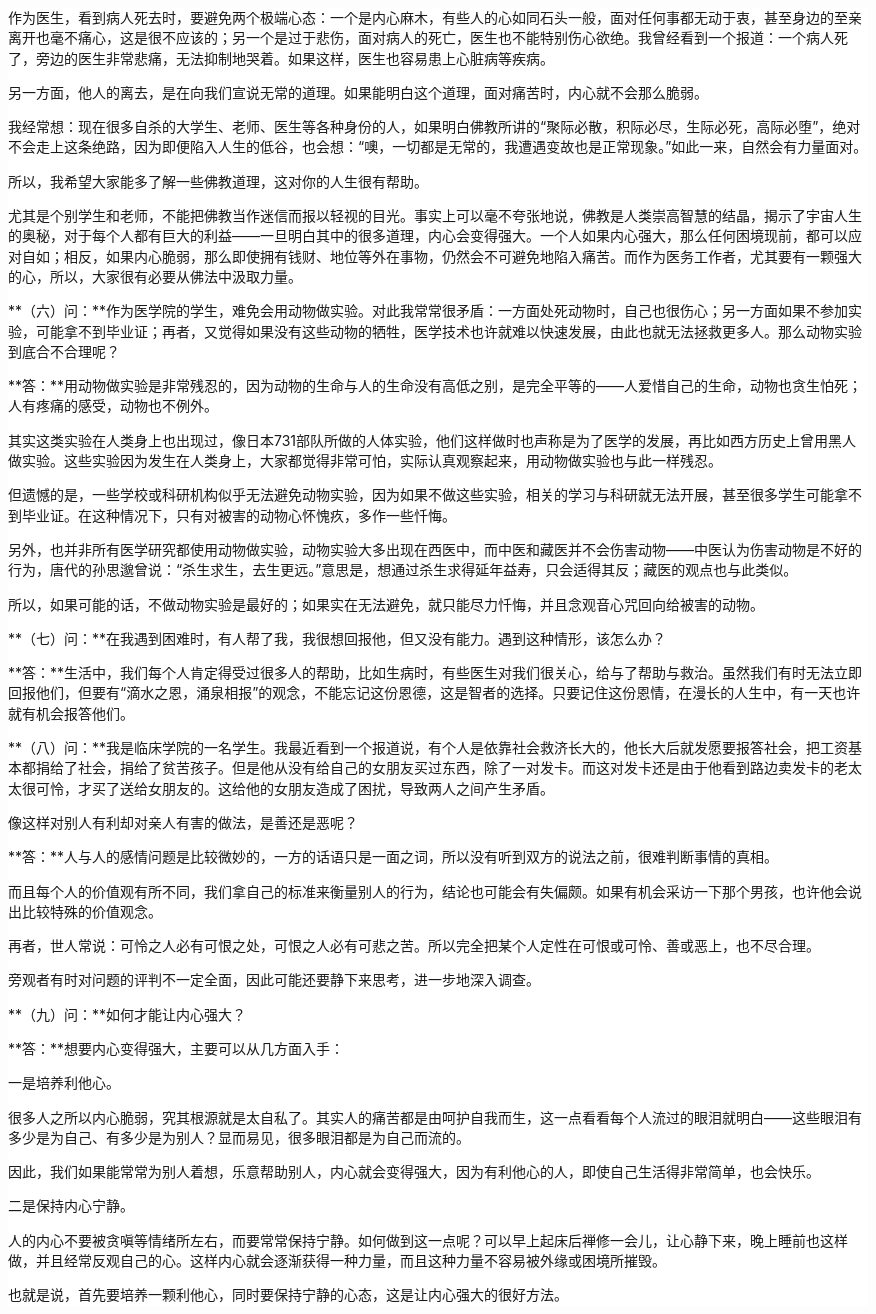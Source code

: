 作为医生，看到病人死去时，要避免两个极端心态：一个是内心麻木，有些人的心如同石头一般，面对任何事都无动于衷，甚至身边的至亲离开也毫不痛心，这是很不应该的；另一个是过于悲伤，面对病人的死亡，医生也不能特别伤心欲绝。我曾经看到一个报道：一个病人死了，旁边的医生非常悲痛，无法抑制地哭着。如果这样，医生也容易患上心脏病等疾病。

另一方面，他人的离去，是在向我们宣说无常的道理。如果能明白这个道理，面对痛苦时，内心就不会那么脆弱。

我经常想：现在很多自杀的大学生、老师、医生等各种身份的人，如果明白佛教所讲的“聚际必散，积际必尽，生际必死，高际必堕”，绝对不会走上这条绝路，因为即便陷入人生的低谷，也会想：“噢，一切都是无常的，我遭遇变故也是正常现象。”如此一来，自然会有力量面对。

所以，我希望大家能多了解一些佛教道理，这对你的人生很有帮助。

尤其是个别学生和老师，不能把佛教当作迷信而报以轻视的目光。事实上可以毫不夸张地说，佛教是人类崇高智慧的结晶，揭示了宇宙人生的奥秘，对于每个人都有巨大的利益——一旦明白其中的很多道理，内心会变得强大。一个人如果内心强大，那么任何困境现前，都可以应对自如；相反，如果内心脆弱，那么即使拥有钱财、地位等外在事物，仍然会不可避免地陷入痛苦。而作为医务工作者，尤其要有一颗强大的心，所以，大家很有必要从佛法中汲取力量。

**（六）问：**作为医学院的学生，难免会用动物做实验。对此我常常很矛盾：一方面处死动物时，自己也很伤心；另一方面如果不参加实验，可能拿不到毕业证；再者，又觉得如果没有这些动物的牺牲，医学技术也许就难以快速发展，由此也就无法拯救更多人。那么动物实验到底合不合理呢？

**答：**用动物做实验是非常残忍的，因为动物的生命与人的生命没有高低之别，是完全平等的——人爱惜自己的生命，动物也贪生怕死；人有疼痛的感受，动物也不例外。

其实这类实验在人类身上也出现过，像日本731部队所做的人体实验，他们这样做时也声称是为了医学的发展，再比如西方历史上曾用黑人做实验。这些实验因为发生在人类身上，大家都觉得非常可怕，实际认真观察起来，用动物做实验也与此一样残忍。

但遗憾的是，一些学校或科研机构似乎无法避免动物实验，因为如果不做这些实验，相关的学习与科研就无法开展，甚至很多学生可能拿不到毕业证。在这种情况下，只有对被害的动物心怀愧疚，多作一些忏悔。

另外，也并非所有医学研究都使用动物做实验，动物实验大多出现在西医中，而中医和藏医并不会伤害动物——中医认为伤害动物是不好的行为，唐代的孙思邈曾说：“杀生求生，去生更远。”意思是，想通过杀生求得延年益寿，只会适得其反；藏医的观点也与此类似。

所以，如果可能的话，不做动物实验是最好的；如果实在无法避免，就只能尽力忏悔，并且念观音心咒回向给被害的动物。

**（七）问：**在我遇到困难时，有人帮了我，我很想回报他，但又没有能力。遇到这种情形，该怎么办？

**答：**生活中，我们每个人肯定得受过很多人的帮助，比如生病时，有些医生对我们很关心，给与了帮助与救治。虽然我们有时无法立即回报他们，但要有“滴水之恩，涌泉相报”的观念，不能忘记这份恩德，这是智者的选择。只要记住这份恩情，在漫长的人生中，有一天也许就有机会报答他们。

**（八）问：**我是临床学院的一名学生。我最近看到一个报道说，有个人是依靠社会救济长大的，他长大后就发愿要报答社会，把工资基本都捐给了社会，捐给了贫苦孩子。但是他从没有给自己的女朋友买过东西，除了一对发卡。而这对发卡还是由于他看到路边卖发卡的老太太很可怜，才买了送给女朋友的。这给他的女朋友造成了困扰，导致两人之间产生矛盾。

像这样对别人有利却对亲人有害的做法，是善还是恶呢？

**答：**人与人的感情问题是比较微妙的，一方的话语只是一面之词，所以没有听到双方的说法之前，很难判断事情的真相。

而且每个人的价值观有所不同，我们拿自己的标准来衡量别人的行为，结论也可能会有失偏颇。如果有机会采访一下那个男孩，也许他会说出比较特殊的价值观念。

再者，世人常说：可怜之人必有可恨之处，可恨之人必有可悲之苦。所以完全把某个人定性在可恨或可怜、善或恶上，也不尽合理。

旁观者有时对问题的评判不一定全面，因此可能还要静下来思考，进一步地深入调查。

**（九）问：**如何才能让内心强大？

**答：**想要内心变得强大，主要可以从几方面入手：

一是培养利他心。

很多人之所以内心脆弱，究其根源就是太自私了。其实人的痛苦都是由呵护自我而生，这一点看看每个人流过的眼泪就明白——这些眼泪有多少是为自己、有多少是为别人？显而易见，很多眼泪都是为自己而流的。

因此，我们如果能常常为别人着想，乐意帮助别人，内心就会变得强大，因为有利他心的人，即使自己生活得非常简单，也会快乐。

二是保持内心宁静。

人的内心不要被贪嗔等情绪所左右，而要常常保持宁静。如何做到这一点呢？可以早上起床后禅修一会儿，让心静下来，晚上睡前也这样做，并且经常反观自己的心。这样内心就会逐渐获得一种力量，而且这种力量不容易被外缘或困境所摧毁。

也就是说，首先要培养一颗利他心，同时要保持宁静的心态，这是让内心强大的很好方法。
